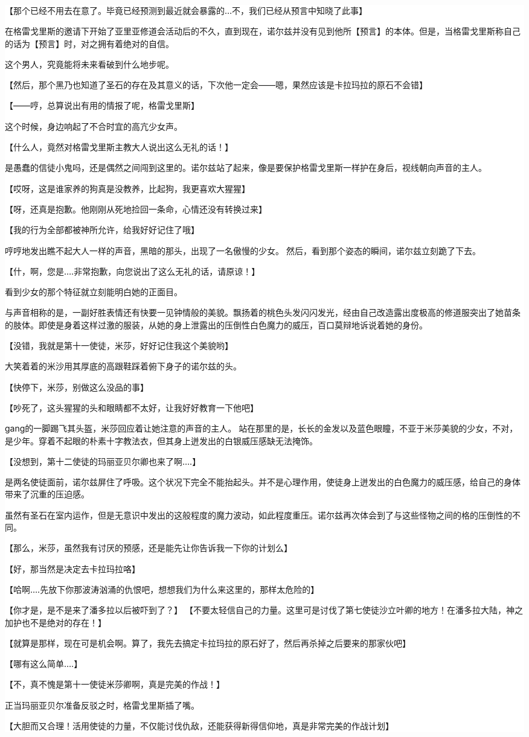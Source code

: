 【那个已经不用去在意了。毕竟已经预测到最近就会暴露的…不，我们已经从预言中知晓了此事】

在格雷戈里斯的邀请下开始了亚里亚修道会活动后的不久，直到现在，诺尔兹并没有见到他所【预言】的本体。但是，当格雷戈里斯称自己的话为【预言】时，对之拥有着绝对的自信。

这个男人，究竟能将未来看破到什么地步呢。

【然后，那个黑乃也知道了圣石的存在及其意义的话，下次他一定会——嗯，果然应该是卡拉玛拉的原石不会错】

【——哼，总算说出有用的情报了呢，格雷戈里斯】

这个时候，身边响起了不合时宜的高亢少女声。

【什么人，竟然对格雷戈里斯主教大人说出这么无礼的话！】

是愚蠢的信徒小鬼吗，还是偶然之间闯到这里的。诺尔兹站了起来，像是要保护格雷戈里斯一样护在身后，视线朝向声音的主人。

【哎呀，这是谁家养的狗真是没教养，比起狗，我更喜欢大猩猩】

【呀，还真是抱歉。他刚刚从死地捡回一条命，心情还没有转换过来】

【我的行为全部都被神所允许，给我好好记住了哦】

哼哼地发出瞧不起大人一样的声音，黑暗的那头，出现了一名傲慢的少女。 然后，看到那个姿态的瞬间，诺尔兹立刻跪了下去。

【什，啊，您是….非常抱歉，向您说出了这么无礼的话，请原谅！】

看到少女的那个特征就立刻能明白她的正面目。

与声音相称的是，一副好胜表情还有快要一见钟情般的美貌。飘扬着的桃色头发闪闪发光，经由自己改造露出度极高的修道服突出了她苗条的肢体。即使是身着这样过激的服装，从她的身上泄露出的压倒性白色魔力的威压，百口莫辩地诉说着她的身份。

【没错，我就是第十一使徒，米莎，好好记住我这个美貌哟】

大笑着着的米沙用其厚底的高跟鞋踩着俯下身子的诺尔兹的头。

【快停下，米莎，别做这么没品的事】

【吵死了，这头猩猩的头和眼睛都不太好，让我好好教育一下他吧】

gang的一脚踢飞其头盔，米莎回应着让她注意的声音的主人。 站在那里的是，长长的金发以及蓝色眼瞳，不亚于米莎美貌的少女，不对，是少年。穿着不起眼的朴素十字教法衣，但其身上迸发出的白银威压感缺无法掩饰。

【没想到，第十二使徒的玛丽亚贝尔卿也来了啊….】

是两名使徒面前，诺尔兹屏住了呼吸。这个状况下完全不能抬起头。并不是心理作用，使徒身上迸发出的白色魔力的威压感，给自己的身体带来了沉重的压迫感。

虽然有圣石在室内运作，但是无意识中发出的这般程度的魔力波动，如此程度重压。诺尔兹再次体会到了与这些怪物之间的格的压倒性的不同。

【那么，米莎，虽然我有讨厌的预感，还是能先让你告诉我一下你的计划么】

【好，那当然是决定去卡拉玛拉咯】

【哈啊….先放下你那波涛汹涌的仇恨吧，想想我们为什么来这里的，那样太危险的】

【你才是，是不是来了潘多拉以后被吓到了？】 【不要太轻信自己的力量。这里可是讨伐了第七使徒沙立叶卿的地方！在潘多拉大陆，神之加护也不是绝对的存在！】

【就算是那样，现在可是机会啊。算了，我先去搞定卡拉玛拉的原石好了，然后再杀掉之后要来的那家伙吧】

【哪有这么简单….】

【不，真不愧是第十一使徒米莎卿啊，真是完美的作战！】

正当玛丽亚贝尔准备反驳之时，格雷戈里斯插了嘴。

【大胆而又合理！活用使徒的力量，不仅能讨伐仇敌，还能获得新得信仰地，真是非常完美的作战计划】
